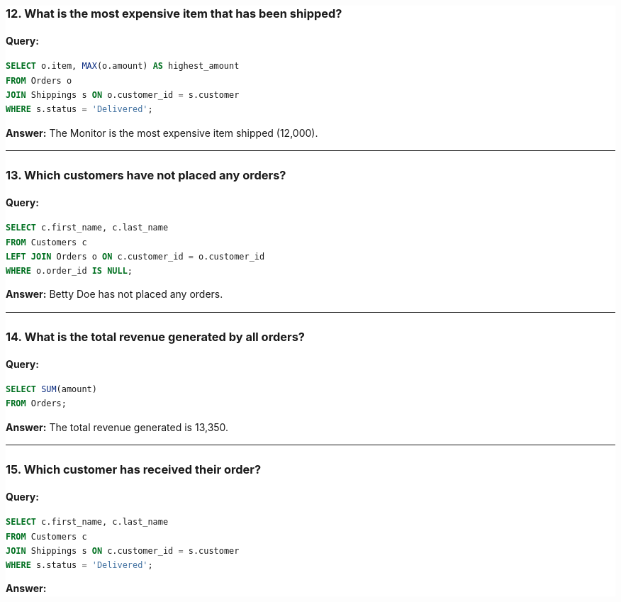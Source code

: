 
### 12. **What is the most expensive item that has been shipped?**

**Query:**

```sql
SELECT o.item, MAX(o.amount) AS highest_amount
FROM Orders o
JOIN Shippings s ON o.customer_id = s.customer
WHERE s.status = 'Delivered';
```

**Answer:** The Monitor is the most expensive item shipped (12,000).

---

### 13. **Which customers have not placed any orders?**

**Query:**

```sql
SELECT c.first_name, c.last_name
FROM Customers c
LEFT JOIN Orders o ON c.customer_id = o.customer_id
WHERE o.order_id IS NULL;
```

**Answer:** Betty Doe has not placed any orders.

---

### 14. **What is the total revenue generated by all orders?**

**Query:**

```sql
SELECT SUM(amount)
FROM Orders;
```

**Answer:** The total revenue generated is 13,350.

---

### 15. **Which customer has received their order?**

**Query:**

```sql
SELECT c.first_name, c.last_name
FROM Customers c
JOIN Shippings s ON c.customer_id = s.customer
WHERE s.status = 'Delivered';
```

**Answer:**
